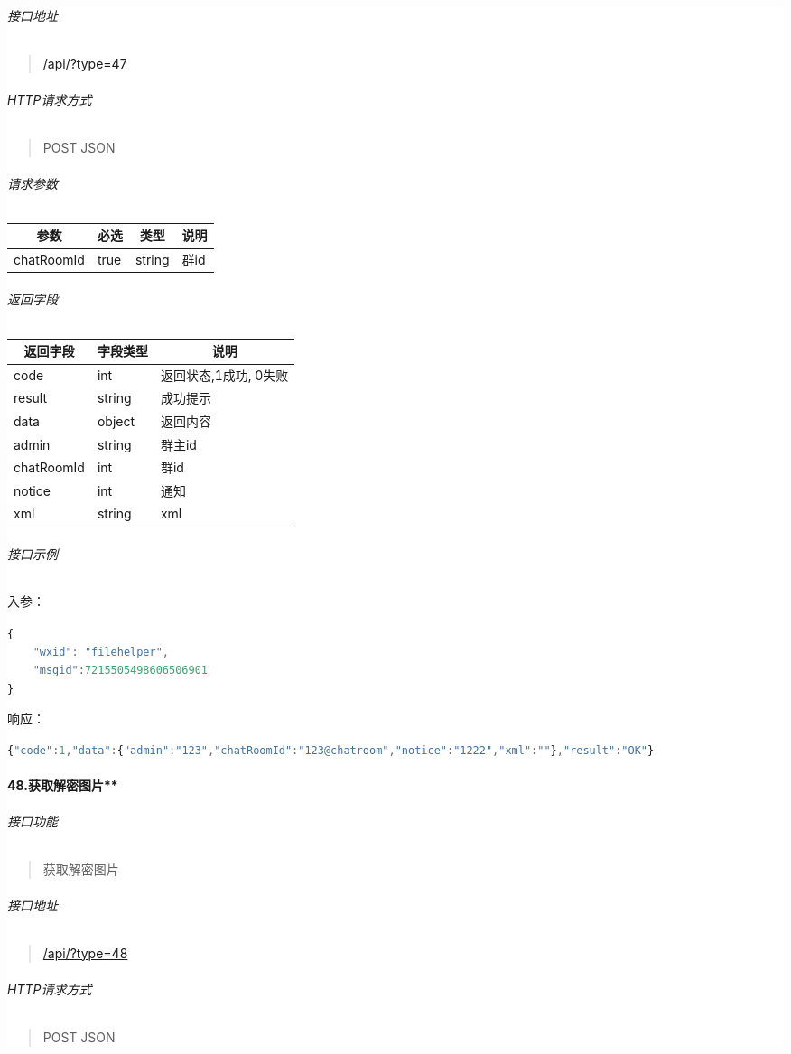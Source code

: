 ###### 接口地址
> [/api/?type=47](/api/?type=47)

###### HTTP请求方式
> POST  JSON

###### 请求参数
|参数|必选|类型|说明|
|---|---|---|---|
|chatRoomId |true |string| 群id |

###### 返回字段
|返回字段|字段类型|说明                              |
|---|---|---|
|code|int|返回状态,1成功, 0失败|
|result|string|成功提示|
|data|object|返回内容|
|admin|string|群主id|
|chatRoomId|int|群id|
|notice|int|通知|
|xml|string|xml|



###### 接口示例
入参：
``` javascript
{
    "wxid": "filehelper",
    "msgid":7215505498606506901
}
```
响应：
``` javascript
{"code":1,"data":{"admin":"123","chatRoomId":"123@chatroom","notice":"1222","xml":""},"result":"OK"}
```



#### 48.获取解密图片**
###### 接口功能
> 获取解密图片

###### 接口地址
> [/api/?type=48](/api/?type=48)

###### HTTP请求方式
> POST  JSON
